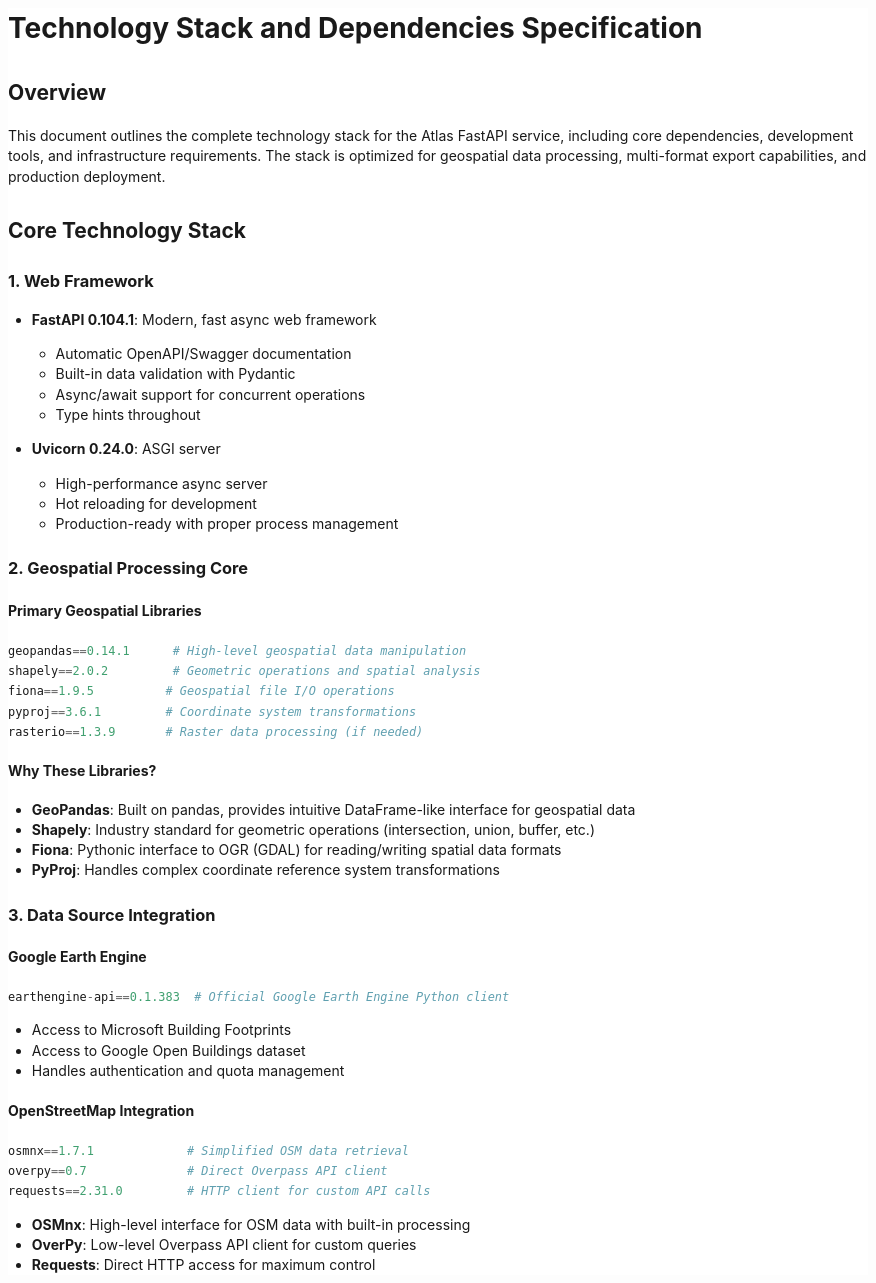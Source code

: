 # Technology Stack and Dependencies Specification

## Overview

This document outlines the complete technology stack for the Atlas FastAPI service, including core dependencies, development tools, and infrastructure requirements. The stack is optimized for geospatial data processing, multi-format export capabilities, and production deployment.

## Core Technology Stack

### 1. Web Framework
- **FastAPI 0.104.1**: Modern, fast async web framework
  - Automatic OpenAPI/Swagger documentation
  - Built-in data validation with Pydantic
  - Async/await support for concurrent operations
  - Type hints throughout

- **Uvicorn 0.24.0**: ASGI server
  - High-performance async server
  - Hot reloading for development
  - Production-ready with proper process management

### 2. Geospatial Processing Core

#### Primary Geospatial Libraries
```python
geopandas==0.14.1      # High-level geospatial data manipulation
shapely==2.0.2         # Geometric operations and spatial analysis
fiona==1.9.5          # Geospatial file I/O operations
pyproj==3.6.1         # Coordinate system transformations
rasterio==1.3.9       # Raster data processing (if needed)
```

#### Why These Libraries?
- **GeoPandas**: Built on pandas, provides intuitive DataFrame-like interface for geospatial data
- **Shapely**: Industry standard for geometric operations (intersection, union, buffer, etc.)
- **Fiona**: Pythonic interface to OGR (GDAL) for reading/writing spatial data formats
- **PyProj**: Handles complex coordinate reference system transformations

### 3. Data Source Integration

#### Google Earth Engine
```python
earthengine-api==0.1.383  # Official Google Earth Engine Python client
```
- Access to Microsoft Building Footprints
- Access to Google Open Buildings dataset
- Handles authentication and quota management

#### OpenStreetMap Integration
```python
osmnx==1.7.1             # Simplified OSM data retrieval
overpy==0.7              # Direct Overpass API client
requests==2.31.0         # HTTP client for custom API calls
```
- **OSMnx**: High-level interface for OSM data with built-in processing
- **OverPy**: Low-level Overpass API client for custom queries
- **Requests**: Direct HTTP access for maximum control
